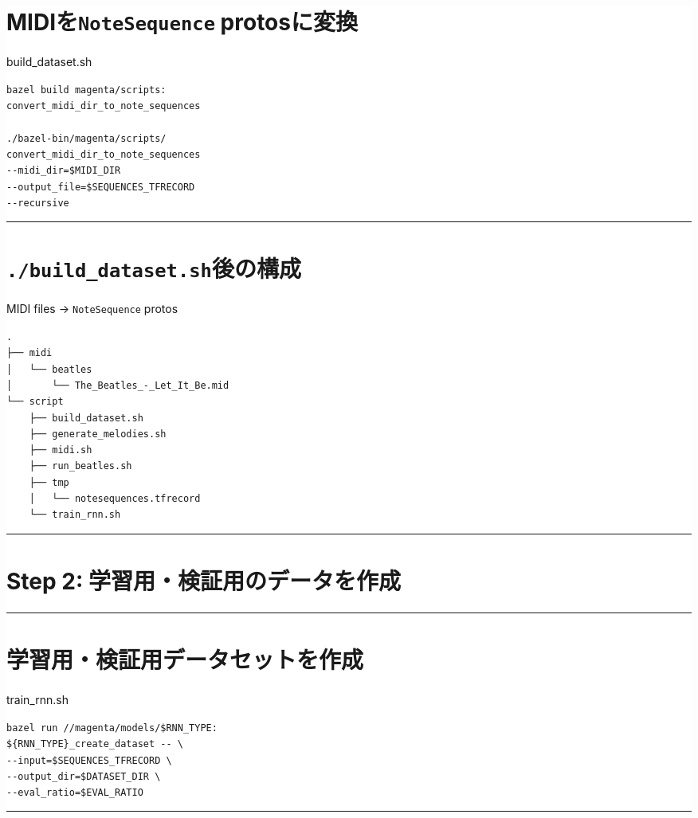
# MIDIを`NoteSequence` protosに変換

build_dataset.sh

```bash:
bazel build magenta/scripts:
convert_midi_dir_to_note_sequences

./bazel-bin/magenta/scripts/
convert_midi_dir_to_note_sequences
--midi_dir=$MIDI_DIR
--output_file=$SEQUENCES_TFRECORD
--recursive
```

---

# `./build_dataset.sh`後の構成

MIDI files -> `NoteSequence` protos

```
.
├── midi
│   └── beatles
│       └── The_Beatles_-_Let_It_Be.mid
└── script
    ├── build_dataset.sh
    ├── generate_melodies.sh
    ├── midi.sh
    ├── run_beatles.sh
    ├── tmp
    │   └── notesequences.tfrecord
    └── train_rnn.sh
```

---

# Step 2: 学習用・検証用のデータを作成

---

# 学習用・検証用データセットを作成

train_rnn.sh

```
bazel run //magenta/models/$RNN_TYPE:
${RNN_TYPE}_create_dataset -- \
--input=$SEQUENCES_TFRECORD \
--output_dir=$DATASET_DIR \
--eval_ratio=$EVAL_RATIO
```

---